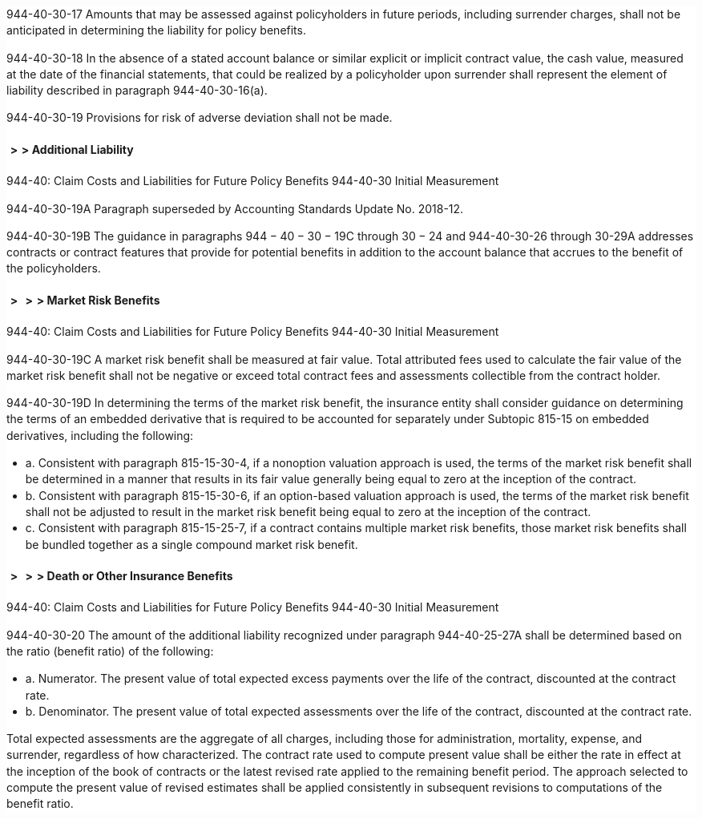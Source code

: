 944-40-30-17 Amounts that may be assessed against policyholders in future periods, including surrender charges, shall not be anticipated in determining the liability for policy benefits.

944-40-30-18 In the absence of a stated account balance or similar explicit or implicit contract value, the cash value, measured at the date of the financial statements, that could be realized by a policyholder upon surrender shall represent the element of liability described in paragraph 944-40-30-16(a).

944-40-30-19 Provisions for risk of adverse deviation shall not be made.

#### $> >$ Additional Liability
944-40: Claim Costs and Liabilities for Future Policy Benefits 944-40-30 Initial Measurement

944-40-30-19A Paragraph superseded by Accounting Standards Update No. 2018-12. 

944-40-30-19B The guidance in paragraphs $944-40-30-19 \mathrm{C}$ through $30-24$ and 944-40-30-26 through 30-29A addresses contracts or contract features that provide for potential benefits in addition to the account balance that accrues to the benefit of the policyholders.

#### $> > >$ Market Risk Benefits
944-40: Claim Costs and Liabilities for Future Policy Benefits 944-40-30 Initial Measurement

944-40-30-19C A market risk benefit shall be measured at fair value. Total attributed fees used to calculate the fair value of the market risk benefit shall not be negative or exceed total contract fees and assessments collectible from the contract holder.

944-40-30-19D In determining the terms of the market risk benefit, the insurance entity shall consider guidance on determining the terms of an embedded derivative that is required to be accounted for separately under Subtopic 815-15 on embedded derivatives, including the following:
- a. Consistent with paragraph 815-15-30-4, if a nonoption valuation approach is used, the terms of the market risk benefit shall be determined in a manner that results in its fair value generally being equal to zero at the inception of the contract.
- b. Consistent with paragraph 815-15-30-6, if an option-based valuation approach is used, the terms of the market risk benefit shall not be adjusted to result in the market risk benefit being equal to zero at the inception of the contract.
- c. Consistent with paragraph 815-15-25-7, if a contract contains multiple market risk benefits, those market risk benefits shall be bundled together as a single compound market risk benefit.

#### $> > >$ Death or Other Insurance Benefits
944-40: Claim Costs and Liabilities for Future Policy Benefits 944-40-30 Initial Measurement

944-40-30-20 The amount of the additional liability recognized under paragraph 944-40-25-27A shall be determined based on the ratio (benefit ratio) of the following:
- a. Numerator. The present value of total expected excess payments over the life of the contract, discounted at the contract rate.
- b. Denominator. The present value of total expected assessments over the life of the contract, discounted at the contract rate.

Total expected assessments are the aggregate of all charges, including those for administration, mortality, expense, and surrender, regardless of how characterized. The contract rate used to compute present value shall be either the rate in effect at the inception of the book of contracts or the latest revised rate applied to the remaining benefit period. The approach selected to compute the
present value of revised estimates shall be applied consistently in subsequent revisions to computations of the benefit ratio.
